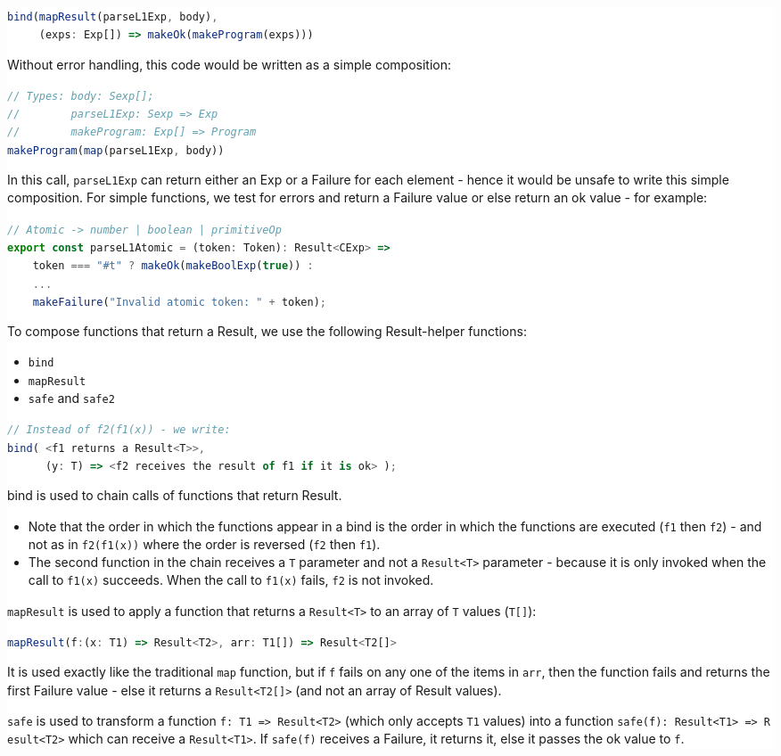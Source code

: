 ```typescript
bind(mapResult(parseL1Exp, body),
     (exps: Exp[]) => makeOk(makeProgram(exps)))
```

Without error handling, this code would be written as a simple composition:

```typescript
// Types: body: Sexp[];
//        parseL1Exp: Sexp => Exp
//        makeProgram: Exp[] => Program
makeProgram(map(parseL1Exp, body))
```

In this call, `parseL1Exp` can return either an Exp or a Failure for each element - hence it would be unsafe to write this simple composition. For simple functions, we test for errors and return a Failure value or else return an ok value - for example:

```typescript
// Atomic -> number | boolean | primitiveOp
export const parseL1Atomic = (token: Token): Result<CExp> =>
    token === "#t" ? makeOk(makeBoolExp(true)) :
    ...
    makeFailure("Invalid atomic token: " + token);
```

To compose functions that return a Result, we use the following Result-helper functions:

* `bind`
* `mapResult`
* `safe` and `safe2`

```typescript
// Instead of f2(f1(x)) - we write:
bind( <f1 returns a Result<T>>, 
      (y: T) => <f2 receives the result of f1 if it is ok> );
```

bind is used to chain calls of functions that return Result.

* Note that the order in which the functions appear in a bind is the order in which the functions are executed (`f1` then `f2`) - and not as in `f2(f1(x))` where the order is reversed (`f2` then `f1`).
* The second function in the chain receives a `T` parameter and not a `Result<T>` parameter - because it is only invoked when the call to `f1(x)` succeeds. When the call to `f1(x)` fails, `f2` is not invoked.

`mapResult` is used to apply a function that returns a `Result<T>` to an array of `T` values (`T[]`):

```typescript
mapResult(f:(x: T1) => Result<T2>, arr: T1[]) => Result<T2[]>
```

It is used exactly like the traditional `map` function, but if `f` fails on any one of the items in `arr`, then the function fails and returns the first Failure value - else it returns a `Result<T2[]>` (and not an array of Result values).

`safe` is used to transform a function `f: T1 => Result<T2>` (which only accepts `T1` values) into a function `safe(f): Result<T1> => Result<T2>` which can receive a `Result<T1>`. If `safe(f)` receives a Failure, it returns it, else it passes the ok value to `f`.
